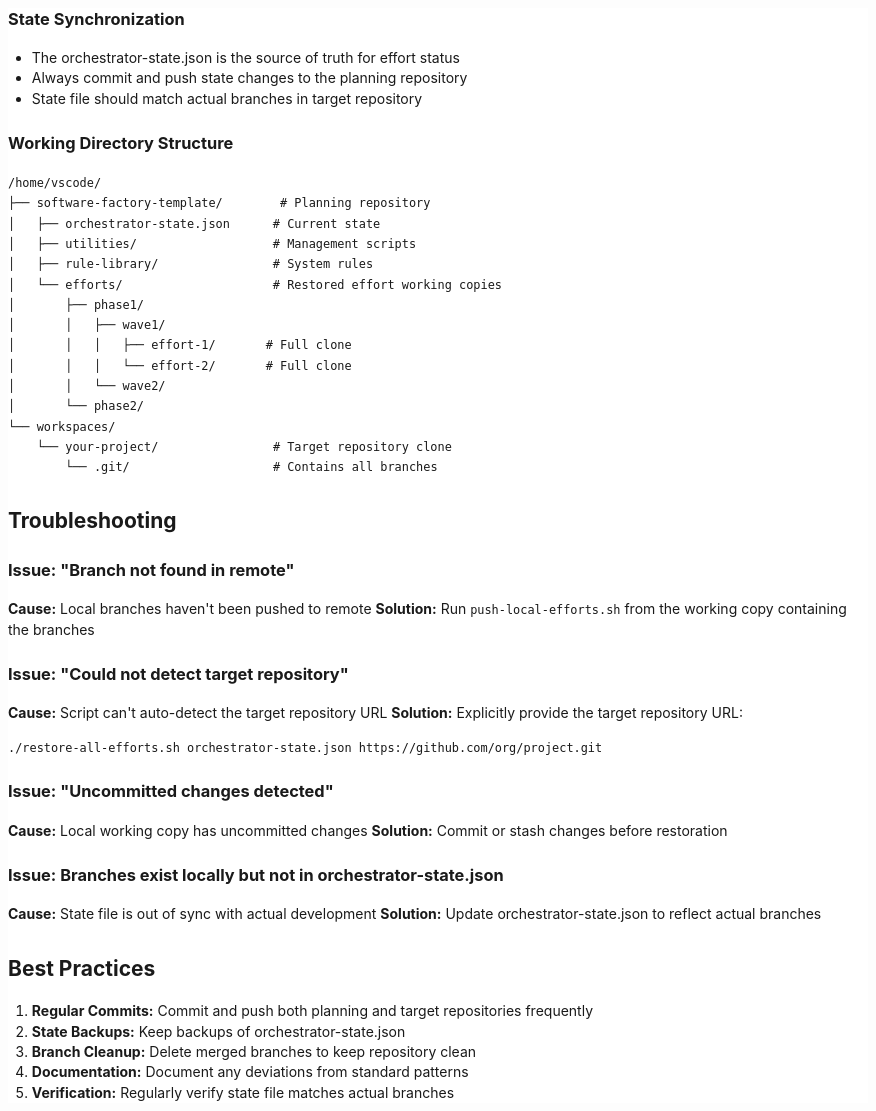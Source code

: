 ### State Synchronization
- The orchestrator-state.json is the source of truth for effort status
- Always commit and push state changes to the planning repository
- State file should match actual branches in target repository

### Working Directory Structure
```
/home/vscode/
├── software-factory-template/        # Planning repository
│   ├── orchestrator-state.json      # Current state
│   ├── utilities/                   # Management scripts
│   ├── rule-library/                # System rules
│   └── efforts/                     # Restored effort working copies
│       ├── phase1/
│       │   ├── wave1/
│       │   │   ├── effort-1/       # Full clone
│       │   │   └── effort-2/       # Full clone
│       │   └── wave2/
│       └── phase2/
└── workspaces/
    └── your-project/                # Target repository clone
        └── .git/                    # Contains all branches
```

## Troubleshooting

### Issue: "Branch not found in remote"
**Cause:** Local branches haven't been pushed to remote
**Solution:** Run `push-local-efforts.sh` from the working copy containing the branches

### Issue: "Could not detect target repository"
**Cause:** Script can't auto-detect the target repository URL
**Solution:** Explicitly provide the target repository URL:
```bash
./restore-all-efforts.sh orchestrator-state.json https://github.com/org/project.git
```

### Issue: "Uncommitted changes detected"
**Cause:** Local working copy has uncommitted changes
**Solution:** Commit or stash changes before restoration

### Issue: Branches exist locally but not in orchestrator-state.json
**Cause:** State file is out of sync with actual development
**Solution:** Update orchestrator-state.json to reflect actual branches

## Best Practices

1. **Regular Commits:** Commit and push both planning and target repositories frequently
2. **State Backups:** Keep backups of orchestrator-state.json
3. **Branch Cleanup:** Delete merged branches to keep repository clean
4. **Documentation:** Document any deviations from standard patterns
5. **Verification:** Regularly verify state file matches actual branches
